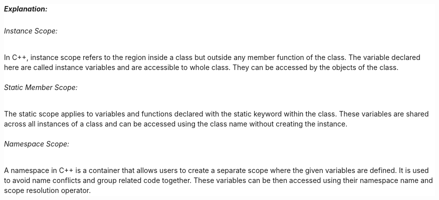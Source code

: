 ##### Explanation:
###### Instance Scope:
In C++, instance scope refers to the region inside a class but outside any member function of the class. The variable declared here are called instance variables and are accessible to whole class. They can be accessed by the objects of the class.
###### Static Member Scope:
The static scope applies to variables and functions declared with the static keyword within the class. These variables are shared across all instances of a class and can be accessed using the class name without creating the instance.

###### Namespace Scope:
A namespace in C++ is a container that allows users to create a separate scope where the given variables are defined. It is used to avoid name conflicts and group related code together. These variables can be then accessed using their namespace name and scope resolution operator.



